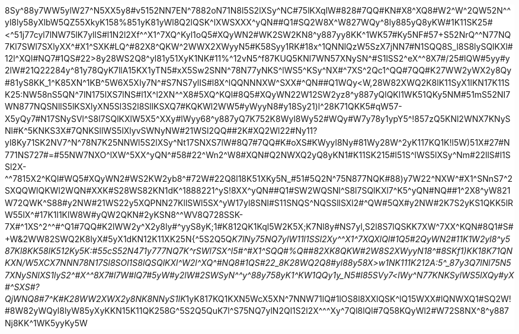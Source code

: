 8Sy^88y7WW5ylW27^N5XX5y8#v5152NN7EN^7882oN71N8l5S2lXSy^NC#75lKXqlW#828#7QQ#KN#X8^XQ8#W2^W^2QW52N^^yl8ly58yXlbW5QZ55XkyK158%851yK81yWl8Q2lQSK^lXWSXXX^yQN##Q1#SQ2W8X^W827WQy^8ly885yQ8yKW#1K11SK25#<^51j77cyl7lNW75lK7yllS#l1N2l2Xf^^X1^7XQ^Kyl1oQ5#XQyWN2#WK2SW2KN8^y887yy8KK^1WK57#Ky5NF#57+S52NrQ^^N77NQ7Kl7SWl7SXlyXX^#X1^SXK#LQ^#82X8^QKW^2WWX2XWyyN5#K58Syy1RK#18x^1QNNlQzW5SzX7jNN7#N1SQQ8S_l8S8lySQlKXl#12l^XQl#NQ7#1QS#22>8y28WS2Q8^yl81y51XyK1NK#11%^12vN5^f87KUQ5KNl7WN57XNySN^#S1lSS2^eX^^8X7#/25#lQW#5yy#y2lW#21Q22284y^81y78QyK7llA15KX1yTN5#xX5Sw2SNN^78N77yNKS^lWS5^KSy^NX#^7XS^2Qc1^QQ#7QQ#K27WW2yWX2y8Qy#81yS8KK_1^K85XN^1KB^5W6X5XIy7N^#S7NS7ylIS#l8X^lQQNNNXW^SXX#^QN##Q1WQy<W,28W82XWQ2K8lK11SyX1lKN17K11SK25:NW58nS5QN^7lN175lXS7lNS#l1X^l2XN^^X8#5XQ^KQl#8Q5#XQyWN22W12SW2yz8^y887yQlQKl1WK51QKy5NM#51mS52NI7WN877NQSNllS5lKSXlyXN5Sl3S2l8SllKSXQ7#KQKWl2WW5#yWyyN8#y18Sy21)l^28K71QKK5#qW57-X5yQy7#N17SNySVl^S8l7SQlKXlW5X5^XXy#lWyy68^y887yQ7K752K8Wyl8Wy52#WQy#W7y78y1ypY5^!857zQ5KNl2WNX7KNySNl#K^5KNKS3X#7QNKSllWS5lXlyvSWNyNW#21WSl2QQ##2K#XQ2Wl22#Ny11?yl8Ky71SK2NV7^N^78N7K25NNWl5S2lXSy^Nt17SNXS7lW#8Q7#7QQ#K#oXS#KWyyl8Ny#81Wy28W^2yK117KQ1K!l5W)51X#27#N771NS727#=#55NW7NXO^lXW^5XX^yQN^#58#22^Wn2^W8#XQN#Q2NWXQ2yQ8yKN1#K11SK215#l51S^lWS5lXSy^Nm#22llS#l1SSl2X-^^7815X2^KQl#WQ5#XQyWN2#WS2KW2yb8^#72W#22Q8l18K51XKy5N_#51#5Q2N^75N877NQK#88)y7W22^NXW^#X1^SNnS7^2SXQQWlQKWl2WQN#XXK#S28WS82KN1dK^1888221^yS!8XX^yQN##Q1#SW2WQSNl^S8l7SQlKXl7^K5^yQN#NQ##1^2X8^yW821W72QWK^S88#y2NW#21WS22y5XQPNN27KllSWl5SX^yW17yl8SNl#S11SNQS^NQSSllSXl2#^QW#5QX#y2NW#2K7S2yKS1QKK5lRW55lX^#17K1l1KlW8W#yQW2QKN#2yKSN8^^WV8Q728SSK-7X#^1XS^2^^#^Q1#7QQ#K2lWW2y^X2y8ly#^yyS8yK;1#K812QK1Kql5W2K5X;K7Nl8y#NS7yl,S2l8S7lQSKK7XW^7XX^KQN#8Q1#S#+W&2WW82SWQ2K8lyX#5yX1dKN12K11XK25N{^5S2Q5Q*K7lNy75NQ7ylW11l1SSl2Xy^^X1^7XQXlQl#1Q5#2QyWN2#11K1W2yl8^y587Kl8KK58lK512Ky5K:#55cS52N471y777NQ7K^rSWl7SX^l5#^#X1^SQQ#%Q##82XK8QKW#2W8S2XWyyN18^#8SKf1)KK18K71QNKXN/W5XCX7NNN78N17Sl8SOl1S8lQSQlKXl^W2l^XQ^#NQ8#1QS#22_8K28WQ2Q8#yl88y58X>w1NK111K212A:5^_87y3Q7lNl75N57XNySNlXS1lyS2^#X^^8X7#l7W#lQ7#5yW#y2lW#2SWSyN^^y^88y758yK1^KW1QQy1y_N5#l85SVy7<lWy^N77KNKSylWS5lXQy#yX#^SXS#?QjWNQ8#7^K#K28WW2XWX2y8NK8NNyS1lK*1yK817KQ1KXN5WcX5XN^7NNW71lQ#1lOS8l8XXlQSK^lQ15WXX#lQNWXQ1#SQ2W!#8W82yWQyl8lyW85yXyKKN15K11QK258G^5S2Q5QuK7l^S75NQ7ylN2Ql1S2l2X^^^Xy^7Ql8lQl#7Q58KQyWl2#W72S8NX^8^y887Nj8KK^1WK5yyKy5W